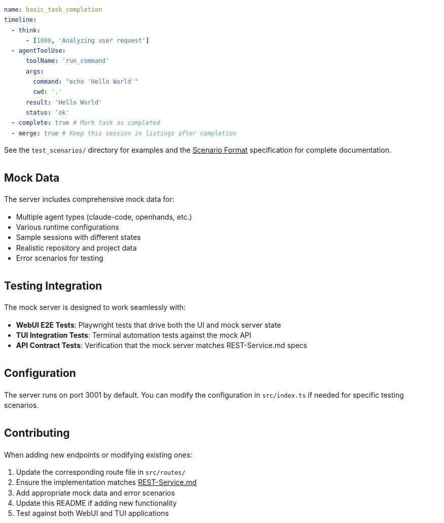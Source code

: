 ```yaml
name: basic_task_completion
timeline:
  - think:
      - [1000, 'Analyzing user request']
  - agentToolUse:
      toolName: 'run_command'
      args:
        command: "echo 'Hello World'"
        cwd: '.'
      result: 'Hello World'
      status: 'ok'
  - complete: true # Mark task as completed
  - merge: true # Keep this session in listings after completion
```

See the `test_scenarios/` directory for examples and the [Scenario Format](../../specs/Public/Scenario-Format.md) specification for complete documentation.

## Mock Data

The server includes comprehensive mock data for:

- Multiple agent types (claude-code, openhands, etc.)
- Various runtime configurations
- Sample sessions with different states
- Realistic repository and project data
- Error scenarios for testing

## Testing Integration

The mock server is designed to work seamlessly with:

- **WebUI E2E Tests**: Playwright tests that drive both the UI and mock server state
- **TUI Integration Tests**: Terminal automation tests against the mock API
- **API Contract Tests**: Verification that the mock server matches REST-Service.md specs

## Configuration

The server runs on port 3001 by default. You can modify the configuration in `src/index.ts` if needed for specific testing scenarios.

## Contributing

When adding new endpoints or modifying existing ones:

1. Update the corresponding route file in `src/routes/`
2. Ensure the implementation matches [REST-Service.md](../../specs/Public/REST-Service/API.md)
3. Add appropriate mock data and error scenarios
4. Update this README if adding new functionality
5. Test against both WebUI and TUI applications
